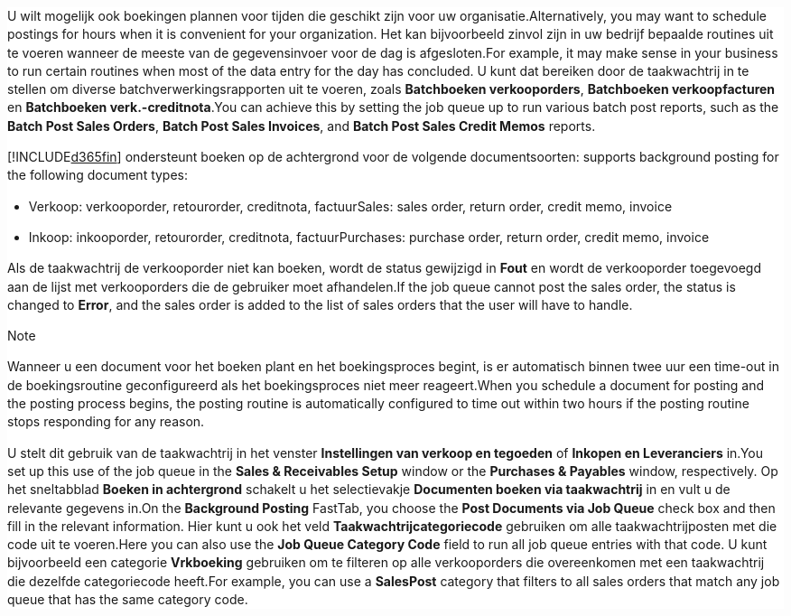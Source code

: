  <span data-ttu-id="16a06-127">U wilt mogelijk ook boekingen plannen voor tijden die geschikt zijn voor uw organisatie.</span><span class="sxs-lookup"><span data-stu-id="16a06-127">Alternatively, you may want to schedule postings for hours when it is convenient for your organization.</span></span> <span data-ttu-id="16a06-128">Het kan bijvoorbeeld zinvol zijn in uw bedrijf bepaalde routines uit te voeren wanneer de meeste van de gegevensinvoer voor de dag is afgesloten.</span><span class="sxs-lookup"><span data-stu-id="16a06-128">For example, it may make sense in your business to run certain routines when most of the data entry for the day has concluded.</span></span> <span data-ttu-id="16a06-129">U kunt dat bereiken door de taakwachtrij in te stellen om diverse batchverwerkingsrapporten uit te voeren, zoals **Batchboeken verkooporders**, **Batchboeken verkoopfacturen** en **Batchboeken verk.-creditnota**.</span><span class="sxs-lookup"><span data-stu-id="16a06-129">You can achieve this by setting the job queue up to run various batch post reports, such as the **Batch Post Sales Orders**, **Batch Post Sales Invoices**, and **Batch Post Sales Credit Memos** reports.</span></span>  

 [!INCLUDE[d365fin](includes/d365fin_md.md)]<span data-ttu-id="16a06-130"> ondersteunt boeken op de achtergrond voor de volgende documentsoorten:</span><span class="sxs-lookup"><span data-stu-id="16a06-130"> supports background posting for the following document types:</span></span>  

-   <span data-ttu-id="16a06-131">Verkoop: verkooporder, retourorder, creditnota, factuur</span><span class="sxs-lookup"><span data-stu-id="16a06-131">Sales: sales order, return order, credit memo, invoice</span></span>  

-   <span data-ttu-id="16a06-132">Inkoop: inkooporder, retourorder, creditnota, factuur</span><span class="sxs-lookup"><span data-stu-id="16a06-132">Purchases: purchase order, return order, credit memo, invoice</span></span>  

 <span data-ttu-id="16a06-133">Als de taakwachtrij de verkooporder niet kan boeken, wordt de status gewijzigd in **Fout** en wordt de verkooporder toegevoegd aan de lijst met verkooporders die de gebruiker moet afhandelen.</span><span class="sxs-lookup"><span data-stu-id="16a06-133">If the job queue cannot post the sales order, the status is changed to **Error**, and the sales order is added to the list of sales orders that the user will have to handle.</span></span>  

> [!NOTE]  
>  <span data-ttu-id="16a06-134">Wanneer u een document voor het boeken plant en het boekingsproces begint, is er automatisch binnen twee uur een time-out in de boekingsroutine geconfigureerd als het boekingsproces niet meer reageert.</span><span class="sxs-lookup"><span data-stu-id="16a06-134">When you schedule a document for posting and the posting process begins, the posting routine is automatically configured to time out within two hours if the posting routine stops responding for any reason.</span></span>  

<span data-ttu-id="16a06-135">U stelt dit gebruik van de taakwachtrij in het venster **Instellingen van verkoop en tegoeden** of **Inkopen en Leveranciers** in.</span><span class="sxs-lookup"><span data-stu-id="16a06-135">You set up this use of the job queue in the **Sales & Receivables Setup** window or the **Purchases & Payables** window, respectively.</span></span> <span data-ttu-id="16a06-136">Op het sneltabblad **Boeken in achtergrond** schakelt u het selectievakje **Documenten boeken via taakwachtrij** in en vult u de relevante gegevens in.</span><span class="sxs-lookup"><span data-stu-id="16a06-136">On the **Background Posting** FastTab, you choose the **Post Documents via Job Queue** check box and then fill in the relevant information.</span></span> <span data-ttu-id="16a06-137">Hier kunt u ook het veld **Taakwachtrijcategoriecode** gebruiken om alle taakwachtrijposten met die code uit te voeren.</span><span class="sxs-lookup"><span data-stu-id="16a06-137">Here you can also use the **Job Queue Category Code** field to run all job queue entries with that code.</span></span> <span data-ttu-id="16a06-138">U kunt bijvoorbeeld een categorie **Vrkboeking** gebruiken om te filteren op alle verkooporders die overeenkomen met een taakwachtrij die dezelfde categoriecode heeft.</span><span class="sxs-lookup"><span data-stu-id="16a06-138">For example, you can use  a **SalesPost** category that filters to all sales orders that match any job queue that has the same category code.</span></span>  
